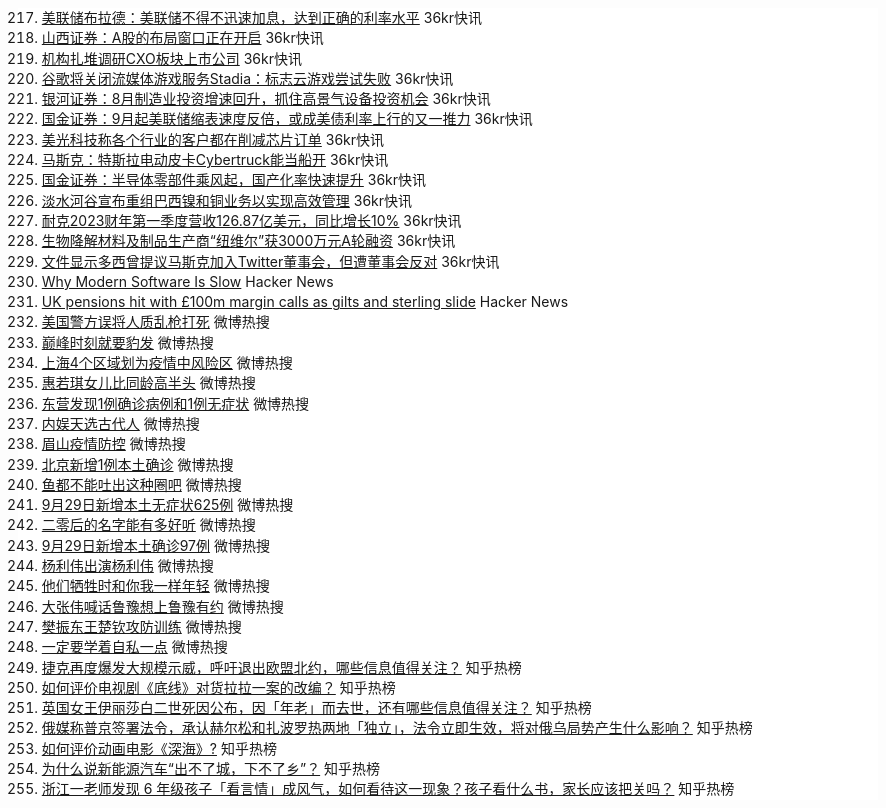 217. [美联储布拉德：美联储不得不迅速加息，达到正确的利率水平](https://www.cls.cn/detail/1145434) 36kr快讯
218. [山西证券：A股的布局窗口正在开启](https://www.yicai.com/brief/101551189.html) 36kr快讯
219. [机构扎堆调研CXO板块上市公司](https://www.cs.com.cn/ssgs/gsxw/202209/t20220930_6301025.html) 36kr快讯
220. [谷歌将关闭流媒体游戏服务Stadia：标志云游戏尝试失败](https://finance.sina.com.cn/tech/internet/2022-09-30/doc-imqqsmrp1031129.shtml) 36kr快讯
221. [银河证券：8月制造业投资增速回升，抓住高景气设备投资机会](http://www.egsea.com//news/detail/1285393.html) 36kr快讯
222. [国金证券：9月起美联储缩表速度反倍，或成美债利率上行的又一推力](https://www.yicai.com/brief/101551188.html) 36kr快讯
223. [美光科技称各个行业的客户都在削减芯片订单](https://www.zhitongcaijing.com/content/detail/800237.html) 36kr快讯
224. [马斯克：特斯拉电动皮卡Cybertruck能当船开](https://finance.sina.com.cn/tech/it/2022-09-29/doc-imqqsmrp1005693.shtml) 36kr快讯
225. [国金证券：半导体零部件乘风起，国产化率快速提升](http://www.egsea.com/news/detail?id=1285396) 36kr快讯
226. [淡水河谷宣布重组巴西镍和铜业务以实现高效管理](https://www.jiemian.com/article/8154074.html) 36kr快讯
227. [耐克2023财年第一季度营收126.87亿美元，同比增长10%](https://www.jiemian.com/article/8154036.html) 36kr快讯
228. [生物降解材料及制品生产商“纽维尔”获3000万元A轮融资](https://www.36kr.com/p/1936177738336905) 36kr快讯
229. [文件显示多西曾提议马斯克加入Twitter董事会，但遭董事会反对](https://finance.sina.com.cn/tech/internet/2022-09-30/doc-imqmmtha9306114.shtml) 36kr快讯
230. [Why Modern Software Is Slow](https://randomascii.wordpress.com/2022/09/29/why-modern-software-is-slow-windows-voice-recorder/) Hacker News
231. [UK pensions hit with £100m margin calls as gilts and sterling slide](https://www.risk.net/derivatives/7954682/uk-pensions-hit-with-ps100m-margin-calls-as-gilts-and-sterling-slide) Hacker News
232. [美国警方误将人质乱枪打死](https://s.weibo.com/weibo?q=%23%E7%BE%8E%E5%9B%BD%E8%AD%A6%E6%96%B9%E8%AF%AF%E5%B0%86%E4%BA%BA%E8%B4%A8%E4%B9%B1%E6%9E%AA%E6%89%93%E6%AD%BB%23&Refer=top) 微博热搜
233. [巅峰时刻就要豹发](https://s.weibo.com/weibo?q=%23%E5%B7%85%E5%B3%B0%E6%97%B6%E5%88%BB%E5%B0%B1%E8%A6%81%E8%B1%B9%E5%8F%91%23&Refer=top) 微博热搜
234. [上海4个区域划为疫情中风险区](https://s.weibo.com/weibo?q=%23%E4%B8%8A%E6%B5%B74%E4%B8%AA%E5%8C%BA%E5%9F%9F%E5%88%92%E4%B8%BA%E7%96%AB%E6%83%85%E4%B8%AD%E9%A3%8E%E9%99%A9%E5%8C%BA%23&Refer=top) 微博热搜
235. [惠若琪女儿比同龄高半头](https://s.weibo.com/weibo?q=%23%E6%83%A0%E8%8B%A5%E7%90%AA%E5%A5%B3%E5%84%BF%E6%AF%94%E5%90%8C%E9%BE%84%E9%AB%98%E5%8D%8A%E5%A4%B4%23&Refer=top) 微博热搜
236. [东营发现1例确诊病例和1例无症状](https://s.weibo.com/weibo?q=%23%E4%B8%9C%E8%90%A5%E5%8F%91%E7%8E%B01%E4%BE%8B%E7%A1%AE%E8%AF%8A%E7%97%85%E4%BE%8B%E5%92%8C1%E4%BE%8B%E6%97%A0%E7%97%87%E7%8A%B6%23&Refer=top) 微博热搜
237. [内娱天选古代人](https://s.weibo.com/weibo?q=%23%E5%86%85%E5%A8%B1%E5%A4%A9%E9%80%89%E5%8F%A4%E4%BB%A3%E4%BA%BA%23&Refer=top) 微博热搜
238. [眉山疫情防控](https://s.weibo.com/weibo?q=%23%E7%9C%89%E5%B1%B1%E7%96%AB%E6%83%85%E9%98%B2%E6%8E%A7%23&Refer=top) 微博热搜
239. [北京新增1例本土确诊](https://s.weibo.com/weibo?q=%23%E5%8C%97%E4%BA%AC%E6%96%B0%E5%A2%9E1%E4%BE%8B%E6%9C%AC%E5%9C%9F%E7%A1%AE%E8%AF%8A%23&Refer=top) 微博热搜
240. [鱼都不能吐出这种圈吧](https://s.weibo.com/weibo?q=%23%E9%B1%BC%E9%83%BD%E4%B8%8D%E8%83%BD%E5%90%90%E5%87%BA%E8%BF%99%E7%A7%8D%E5%9C%88%E5%90%A7%23&Refer=top) 微博热搜
241. [9月29日新增本土无症状625例](https://s.weibo.com/weibo?q=%239%E6%9C%8829%E6%97%A5%E6%96%B0%E5%A2%9E%E6%9C%AC%E5%9C%9F%E6%97%A0%E7%97%87%E7%8A%B6625%E4%BE%8B%23&Refer=top) 微博热搜
242. [二零后的名字能有多好听](https://s.weibo.com/weibo?q=%23%E4%BA%8C%E9%9B%B6%E5%90%8E%E7%9A%84%E5%90%8D%E5%AD%97%E8%83%BD%E6%9C%89%E5%A4%9A%E5%A5%BD%E5%90%AC%23&Refer=top) 微博热搜
243. [9月29日新增本土确诊97例](https://s.weibo.com/weibo?q=%239%E6%9C%8829%E6%97%A5%E6%96%B0%E5%A2%9E%E6%9C%AC%E5%9C%9F%E7%A1%AE%E8%AF%8A97%E4%BE%8B%23&Refer=top) 微博热搜
244. [杨利伟出演杨利伟](https://s.weibo.com/weibo?q=%23%E6%9D%A8%E5%88%A9%E4%BC%9F%E5%87%BA%E6%BC%94%E6%9D%A8%E5%88%A9%E4%BC%9F%23&Refer=top) 微博热搜
245. [他们牺牲时和你我一样年轻](https://s.weibo.com/weibo?q=%23%E4%BB%96%E4%BB%AC%E7%89%BA%E7%89%B2%E6%97%B6%E5%92%8C%E4%BD%A0%E6%88%91%E4%B8%80%E6%A0%B7%E5%B9%B4%E8%BD%BB%23&Refer=top) 微博热搜
246. [大张伟喊话鲁豫想上鲁豫有约](https://s.weibo.com/weibo?q=%23%E5%A4%A7%E5%BC%A0%E4%BC%9F%E5%96%8A%E8%AF%9D%E9%B2%81%E8%B1%AB%E6%83%B3%E4%B8%8A%E9%B2%81%E8%B1%AB%E6%9C%89%E7%BA%A6%23&Refer=top) 微博热搜
247. [樊振东王楚钦攻防训练](https://s.weibo.com/weibo?q=%23%E6%A8%8A%E6%8C%AF%E4%B8%9C%E7%8E%8B%E6%A5%9A%E9%92%A6%E6%94%BB%E9%98%B2%E8%AE%AD%E7%BB%83%23&Refer=top) 微博热搜
248. [一定要学着自私一点](https://s.weibo.com/weibo?q=%23%E4%B8%80%E5%AE%9A%E8%A6%81%E5%AD%A6%E7%9D%80%E8%87%AA%E7%A7%81%E4%B8%80%E7%82%B9%23&Refer=top) 微博热搜
249. [捷克再度爆发大规模示威，呼吁退出欧盟北约，哪些信息值得关注？](https://www.zhihu.com/question/556667787) 知乎热榜
250. [如何评价电视剧《底线》对货拉拉一案的改编？](https://www.zhihu.com/question/556219298) 知乎热榜
251. [英国女王伊丽莎白二世死因公布，因「年老」而去世，还有哪些信息值得关注？](https://www.zhihu.com/question/556682593) 知乎热榜
252. [俄媒称普京签署法令，承认赫尔松和扎波罗热两地「独立」，法令立即生效，将对俄乌局势产生什么影响？](https://www.zhihu.com/question/556778831) 知乎热榜
253. [如何评价动画电影《深海》?](https://www.zhihu.com/question/423913671) 知乎热榜
254. [为什么说新能源汽车“出不了城，下不了乡”？](https://www.zhihu.com/question/551029509) 知乎热榜
255. [浙江一老师发现 6 年级孩子「看言情」成风气，如何看待这一现象？孩子看什么书，家长应该把关吗？](https://www.zhihu.com/question/556287617) 知乎热榜